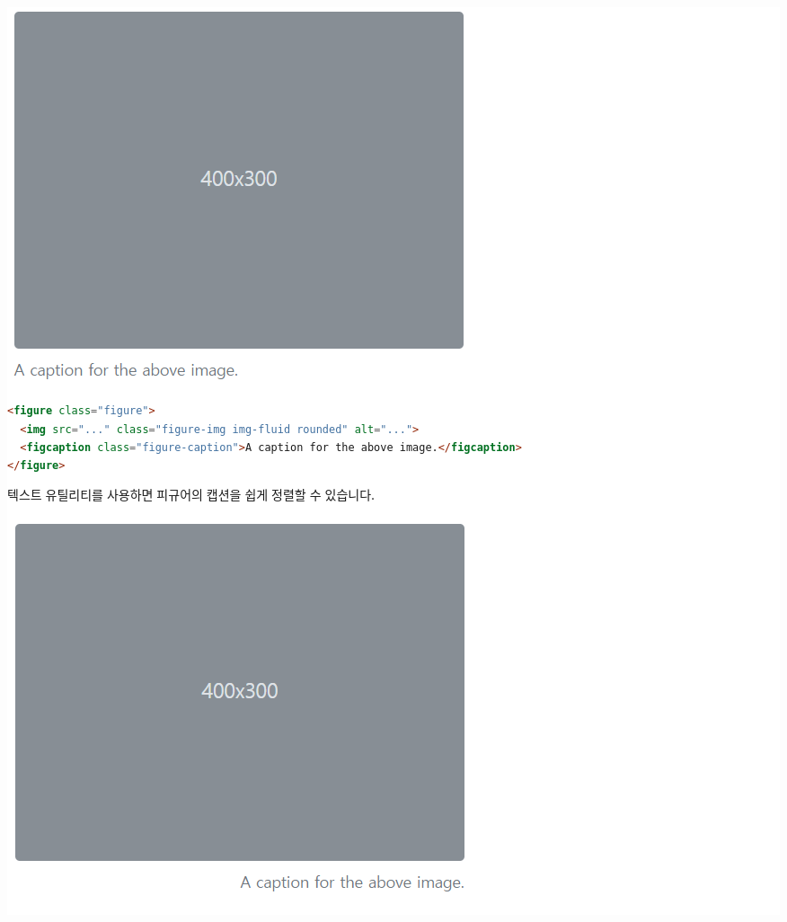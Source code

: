 ![image-20220907012354317](Bootstrab_정리.assets/image-20220907012354317.png)

```html
<figure class="figure">
  <img src="..." class="figure-img img-fluid rounded" alt="...">
  <figcaption class="figure-caption">A caption for the above image.</figcaption>
</figure>
```

텍스트 유틸리티를 사용하면 피규어의 캡션을 쉽게 정렬할 수 있습니다.

![image-20220907012432711](Bootstrab_정리.assets/image-20220907012432711.png)
